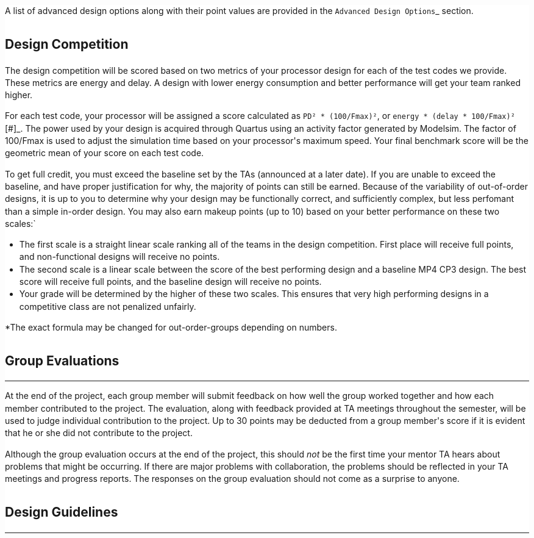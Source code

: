 A list of advanced design options along with their point values are provided in the
`Advanced Design Options`_ section.

Design Competition
------------------

The design competition will be scored based on two metrics of your processor design for each of the
test codes we provide. These metrics are energy and delay. A design with lower energy consumption and 
better performance will get your team ranked higher.  

For each test code, your processor will be assigned a score calculated as ``PD² * (100/Fmax)²``, or
``energy * (delay * 100/Fmax)²`` [#]_. The power used by your design is acquired through Quartus using an
activity factor generated by Modelsim. The factor of 100/Fmax is used to adjust the simulation time
based on your processor's maximum speed. Your final benchmark score will be the geometric mean of
your score on each test code.

To get full credit, you must exceed the baseline set by the TAs (announced at a later date).
If you are unable to exceed the baseline, and have proper justification for why, the majority of points
can still be earned. Because of the variability of out-of-order designs, it is up to you to determine
why your design may be functionally correct, and sufficiently complex, but less perfomant than a simple
in-order design. You may also earn makeup points (up to 10) based on your better performance on these two scales:`

- The first scale is a straight linear scale ranking all of the teams in the design competition.
  First place will receive full points, and non-functional designs will receive no points.
- The second scale is a linear scale between the score of the best performing design and a
  baseline MP4 CP3 design. The best score will receive full points, and the baseline design will
  receive no points.
- Your grade will be determined by the higher of these two scales. This ensures that very high
  performing designs in a competitive class are not penalized unfairly.

*The exact formula may be changed for out-order-groups depending on numbers.

## Group Evaluations
---

At the end of the project, each group member will submit feedback on how well the group worked
together and how each member contributed to the project. The evaluation, along with feedback
provided at TA meetings throughout the semester, will be used to judge individual contribution to
the project. Up to 30 points may be deducted from a group member's score if it is evident that he or
she did not contribute to the project.

Although the group evaluation occurs at the end of the project, this should *not* be the first time
your mentor TA hears about problems that might be occurring. If there are major problems with
collaboration, the problems should be reflected in your TA meetings and progress reports. The
responses on the group evaluation should not come as a surprise to anyone.


## Design Guidelines
---
